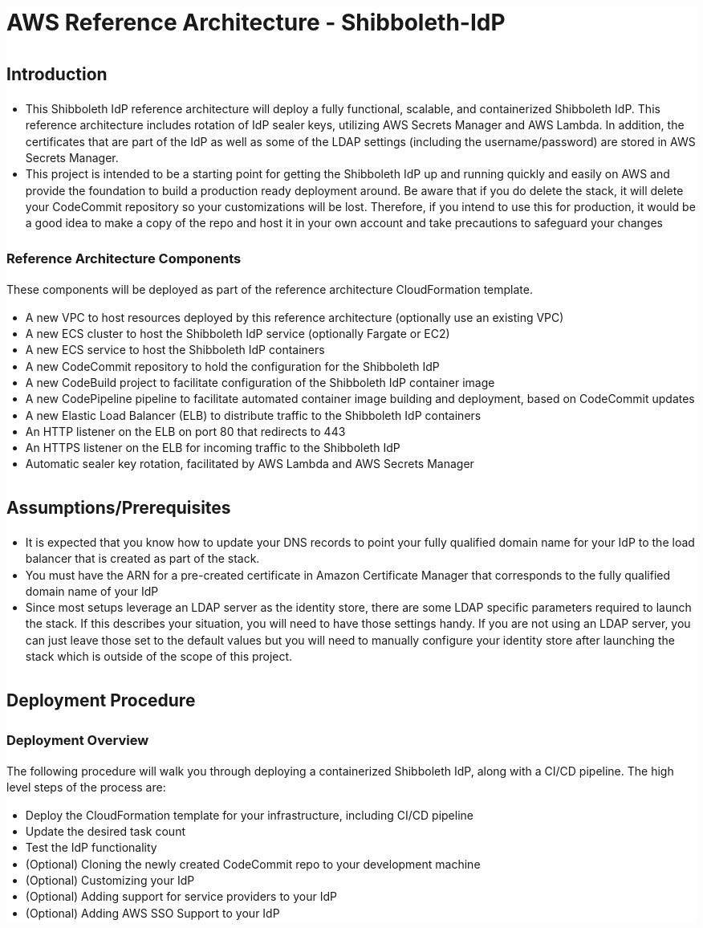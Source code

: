# AWS Reference Architecture - Shibboleth-IdP

## Introduction

* This Shibboleth IdP reference architecture will deploy a fully functional, scalable, and containerized Shibboleth IdP.  This reference architecture includes rotation of IdP sealer keys, utilizing AWS Secrets Manager and AWS Lambda. In addition, the certificates that are part of the IdP as well as some of the LDAP settings (including the username/password) are stored in AWS Secrets Manager.
* This project is intended to be a starting point for getting the Shibboleth IdP up and running quickly and easily on AWS and provide the foundation to build a production ready deployment around.  Be aware that if you do delete the stack, it will delete your CodeCommit repository so your customizations will be lost.  Therefore, if you intend to use this for production, it would be a good idea to make a copy of the repo and host it in your own account and take precautions to safeguard your changes

### Reference Architecture Components
These components will be deployed as part of the reference architecture CloudFormation template.

* A new VPC to host resources deployed by this reference architecture (optionally use an existing VPC)
* A new ECS cluster to host the Shibboleth IdP service (optionally Fargate or EC2)
* A new ECS service to host the Shibboleth IdP containers
* A new CodeCommit repository to hold the configuration for the Shibboleth IdP
* A new CodeBuild project to facilitate configuration of the Shibboleth IdP container image
* A new CodePipeline pipeline to facilitate automated container image building and deployment, based on CodeCommit updates
* A new Elastic Load Balancer (ELB) to distribute traffic to the Shibboleth IdP containers
* An HTTP listener on the ELB on port 80 that redirects to 443
* An HTTPS listener on the ELB for incoming traffic to the Shibboleth IdP
* Automatic sealer key rotation, facilitated by AWS Lambda and AWS Secrets Manager

## Assumptions/Prerequisites

* It is expected that you know how to update your DNS records to point your fully qualified domain name for your IdP to the load balancer that is created as part of the stack.
* You must have the ARN for a pre-created certificate in Amazon Certificate Manager that corresponds to the fully qualified domain name of your IdP
* Since most setups leverage an LDAP server as the identity store, there are some LDAP specific parameters required to launch the stack.  If this describes your situation, you will need to have those settings handy.  If you are not using an LDAP server, you can just leave those set to the default values but you will need to manually configure your identity store after launching the stack which is outside of the scope of this project.

## Deployment Procedure

### Deployment Overview
The following procedure will walk you through deploying a containerized Shibboleth IdP, along with a CI/CD pipeline.  The high level steps of the process are:
* Deploy the CloudFormation template for your infrastructure, including CI/CD pipeline
* Update the desired task count
* Test the IdP functionality
* (Optional) Cloning the newly created CodeCommit repo to your development machine
* (Optional) Customizing your IdP
* (Optional) Adding support for service providers to your IdP
* (Optional) Adding AWS SSO Support to your IdP
